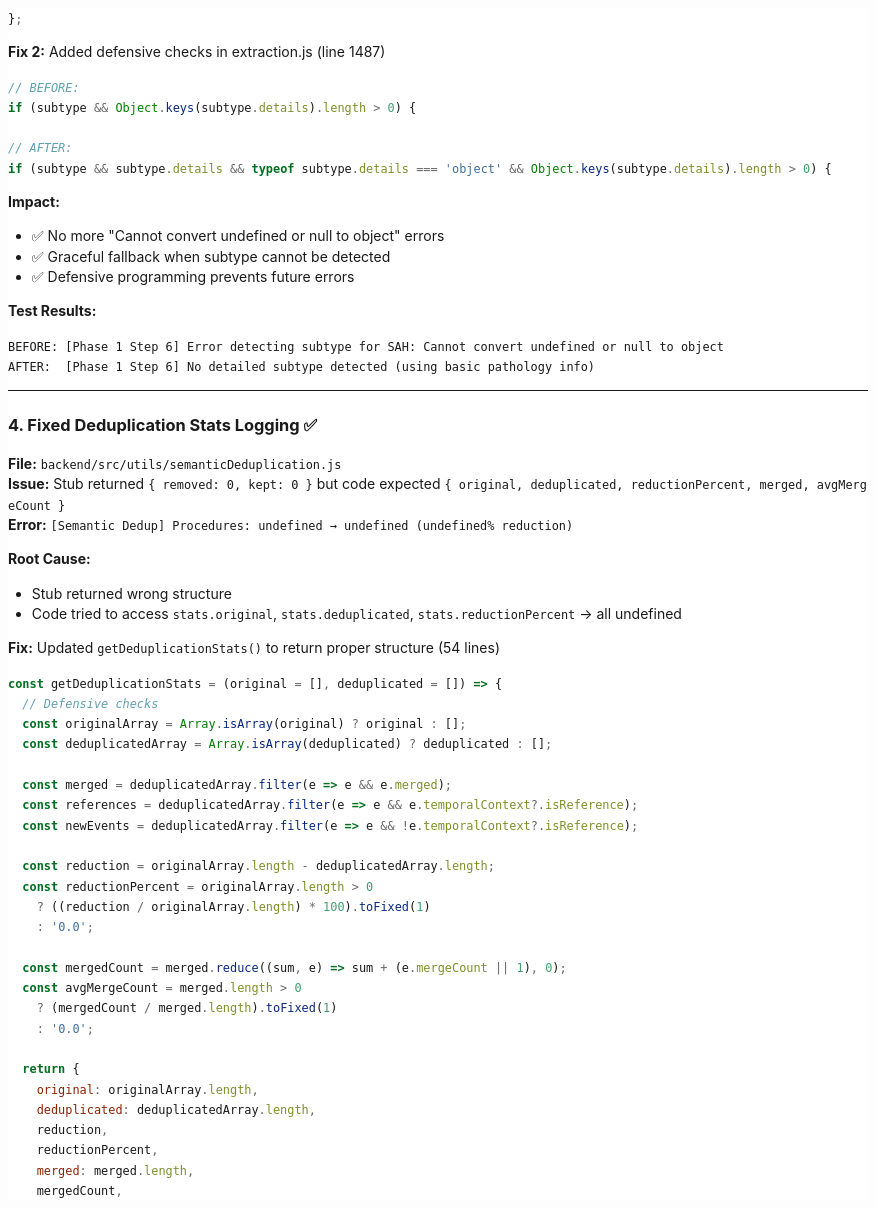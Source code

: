 ```javascript
};
```

**Fix 2:** Added defensive checks in extraction.js (line 1487)
```javascript
// BEFORE:
if (subtype && Object.keys(subtype.details).length > 0) {

// AFTER:
if (subtype && subtype.details && typeof subtype.details === 'object' && Object.keys(subtype.details).length > 0) {
```

**Impact:**
- ✅ No more "Cannot convert undefined or null to object" errors
- ✅ Graceful fallback when subtype cannot be detected
- ✅ Defensive programming prevents future errors

**Test Results:**
```
BEFORE: [Phase 1 Step 6] Error detecting subtype for SAH: Cannot convert undefined or null to object
AFTER:  [Phase 1 Step 6] No detailed subtype detected (using basic pathology info)
```

---

### **4. Fixed Deduplication Stats Logging** ✅
**File:** `backend/src/utils/semanticDeduplication.js`  
**Issue:** Stub returned `{ removed: 0, kept: 0 }` but code expected `{ original, deduplicated, reductionPercent, merged, avgMergeCount }`  
**Error:** `[Semantic Dedup] Procedures: undefined → undefined (undefined% reduction)`

**Root Cause:**
- Stub returned wrong structure
- Code tried to access `stats.original`, `stats.deduplicated`, `stats.reductionPercent` → all undefined

**Fix:** Updated `getDeduplicationStats()` to return proper structure (54 lines)
```javascript
const getDeduplicationStats = (original = [], deduplicated = []) => {
  // Defensive checks
  const originalArray = Array.isArray(original) ? original : [];
  const deduplicatedArray = Array.isArray(deduplicated) ? deduplicated : [];
  
  const merged = deduplicatedArray.filter(e => e && e.merged);
  const references = deduplicatedArray.filter(e => e && e.temporalContext?.isReference);
  const newEvents = deduplicatedArray.filter(e => e && !e.temporalContext?.isReference);
  
  const reduction = originalArray.length - deduplicatedArray.length;
  const reductionPercent = originalArray.length > 0 
    ? ((reduction / originalArray.length) * 100).toFixed(1)
    : '0.0';
  
  const mergedCount = merged.reduce((sum, e) => sum + (e.mergeCount || 1), 0);
  const avgMergeCount = merged.length > 0 
    ? (mergedCount / merged.length).toFixed(1)
    : '0.0';
  
  return {
    original: originalArray.length,
    deduplicated: deduplicatedArray.length,
    reduction,
    reductionPercent,
    merged: merged.length,
    mergedCount,
```